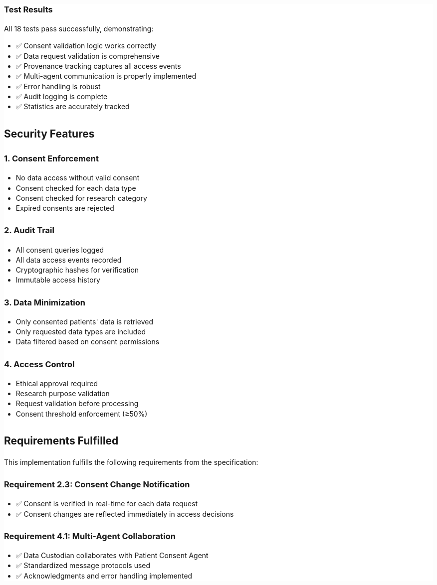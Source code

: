 ### Test Results

All 18 tests pass successfully, demonstrating:
- ✅ Consent validation logic works correctly
- ✅ Data request validation is comprehensive
- ✅ Provenance tracking captures all access events
- ✅ Multi-agent communication is properly implemented
- ✅ Error handling is robust
- ✅ Audit logging is complete
- ✅ Statistics are accurately tracked

## Security Features

### 1. Consent Enforcement
- No data access without valid consent
- Consent checked for each data type
- Consent checked for research category
- Expired consents are rejected

### 2. Audit Trail
- All consent queries logged
- All data access events recorded
- Cryptographic hashes for verification
- Immutable access history

### 3. Data Minimization
- Only consented patients' data is retrieved
- Only requested data types are included
- Data filtered based on consent permissions

### 4. Access Control
- Ethical approval required
- Research purpose validation
- Request validation before processing
- Consent threshold enforcement (≥50%)

## Requirements Fulfilled

This implementation fulfills the following requirements from the specification:

### Requirement 2.3: Consent Change Notification
- ✅ Consent is verified in real-time for each data request
- ✅ Consent changes are reflected immediately in access decisions

### Requirement 4.1: Multi-Agent Collaboration
- ✅ Data Custodian collaborates with Patient Consent Agent
- ✅ Standardized message protocols used
- ✅ Acknowledgments and error handling implemented
